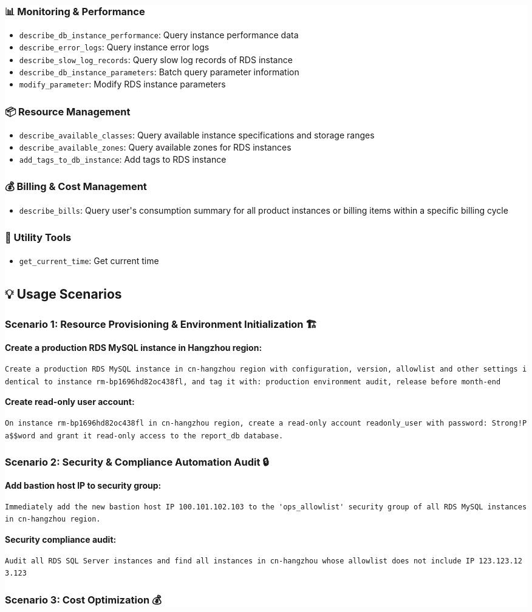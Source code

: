 ### 📊 Monitoring & Performance
- `describe_db_instance_performance`: Query instance performance data
- `describe_error_logs`: Query instance error logs
- `describe_slow_log_records`: Query slow log records of RDS instance
- `describe_db_instance_parameters`: Batch query parameter information
- `modify_parameter`: Modify RDS instance parameters

### 📦 Resource Management
- `describe_available_classes`: Query available instance specifications and storage ranges
- `describe_available_zones`: Query available zones for RDS instances
- `add_tags_to_db_instance`: Add tags to RDS instance

### 💰 Billing & Cost Management
- `describe_bills`: Query user's consumption summary for all product instances or billing items within a specific billing cycle

### 🔧 Utility Tools
- `get_current_time`: Get current time

## 💡 Usage Scenarios

### Scenario 1: Resource Provisioning & Environment Initialization 🏗️

**Create a production RDS MySQL instance in Hangzhou region:**
```
Create a production RDS MySQL instance in cn-hangzhou region with configuration, version, allowlist and other settings identical to instance rm-bp1696hd82oc438fl, and tag it with: production environment audit, release before month-end
```

**Create read-only user account:**
```
On instance rm-bp1696hd82oc438fl in cn-hangzhou region, create a read-only account readonly_user with password: Strong!Pa$$word and grant it read-only access to the report_db database.
```

### Scenario 2: Security & Compliance Automation Audit 🔒

**Add bastion host IP to security group:**
```
Immediately add the new bastion host IP 100.101.102.103 to the 'ops_allowlist' security group of all RDS MySQL instances in cn-hangzhou region.
```

**Security compliance audit:**
```
Audit all RDS SQL Server instances and find all instances in cn-hangzhou whose allowlist does not include IP 123.123.123.123
```

### Scenario 3: Cost Optimization 💰

